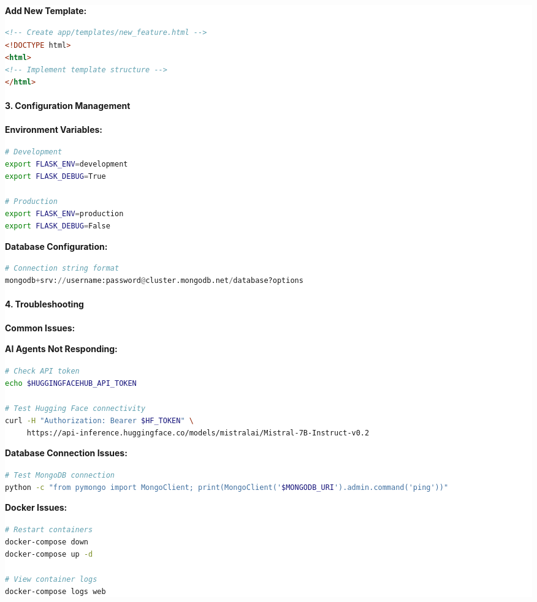 **Add New Template:**
```html
<!-- Create app/templates/new_feature.html -->
<!DOCTYPE html>
<html>
<!-- Implement template structure -->
</html>
```

#### **3. Configuration Management**

**Environment Variables:**
```bash
# Development
export FLASK_ENV=development
export FLASK_DEBUG=True

# Production  
export FLASK_ENV=production
export FLASK_DEBUG=False
```

**Database Configuration:**
```python
# Connection string format
mongodb+srv://username:password@cluster.mongodb.net/database?options
```

#### **4. Troubleshooting**

**Common Issues:**

**AI Agents Not Responding:**
```bash
# Check API token
echo $HUGGINGFACEHUB_API_TOKEN

# Test Hugging Face connectivity
curl -H "Authorization: Bearer $HF_TOKEN" \
     https://api-inference.huggingface.co/models/mistralai/Mistral-7B-Instruct-v0.2
```

**Database Connection Issues:**
```bash
# Test MongoDB connection
python -c "from pymongo import MongoClient; print(MongoClient('$MONGODB_URI').admin.command('ping'))"
```

**Docker Issues:**
```bash
# Restart containers
docker-compose down
docker-compose up -d

# View container logs
docker-compose logs web
```
